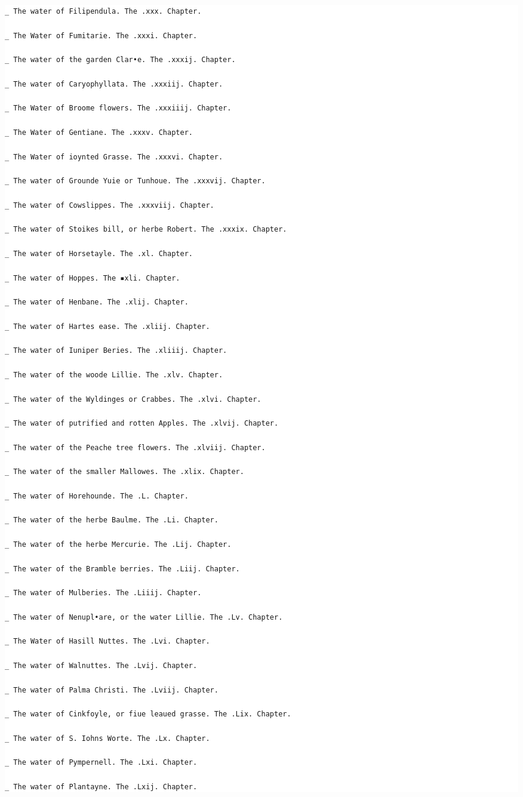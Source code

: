     _ The water of Filipendula. The .xxx. Chapter.

    _ The Water of Fumitarie. The .xxxi. Chapter.

    _ The water of the garden Clar•e. The .xxxij. Chapter.

    _ The water of Caryophyllata. The .xxxiij. Chapter.

    _ The Water of Broome flowers. The .xxxiiij. Chapter.

    _ The Water of Gentiane. The .xxxv. Chapter.

    _ The Water of ioynted Grasse. The .xxxvi. Chapter.

    _ The water of Grounde Yuie or Tunhoue. The .xxxvij. Chapter.

    _ The water of Cowslippes. The .xxxviij. Chapter.

    _ The water of Stoikes bill, or herbe Robert. The .xxxix. Chapter.

    _ The water of Horsetayle. The .xl. Chapter.

    _ The water of Hoppes. The ▪xli. Chapter.

    _ The water of Henbane. The .xlij. Chapter.

    _ The water of Hartes ease. The .xliij. Chapter.

    _ The water of Iuniper Beries. The .xliiij. Chapter.

    _ The water of the woode Lillie. The .xlv. Chapter.

    _ The water of the Wyldinges or Crabbes. The .xlvi. Chapter.

    _ The water of putrified and rotten Apples. The .xlvij. Chapter.

    _ The water of the Peache tree flowers. The .xlviij. Chapter.

    _ The water of the smaller Mallowes. The .xlix. Chapter.

    _ The water of Horehounde. The .L. Chapter.

    _ The water of the herbe Baulme. The .Li. Chapter.

    _ The water of the herbe Mercurie. The .Lij. Chapter.

    _ The water of the Bramble berries. The .Liij. Chapter.

    _ The water of Mulberies. The .Liiij. Chapter.

    _ The water of Nenupl•are, or the water Lillie. The .Lv. Chapter.

    _ The Water of Hasill Nuttes. The .Lvi. Chapter.

    _ The water of Walnuttes. The .Lvij. Chapter.

    _ The water of Palma Christi. The .Lviij. Chapter.

    _ The water of Cinkfoyle, or fiue leaued grasse. The .Lix. Chapter.

    _ The water of S. Iohns Worte. The .Lx. Chapter.

    _ The water of Pympernell. The .Lxi. Chapter.

    _ The water of Plantayne. The .Lxij. Chapter.
